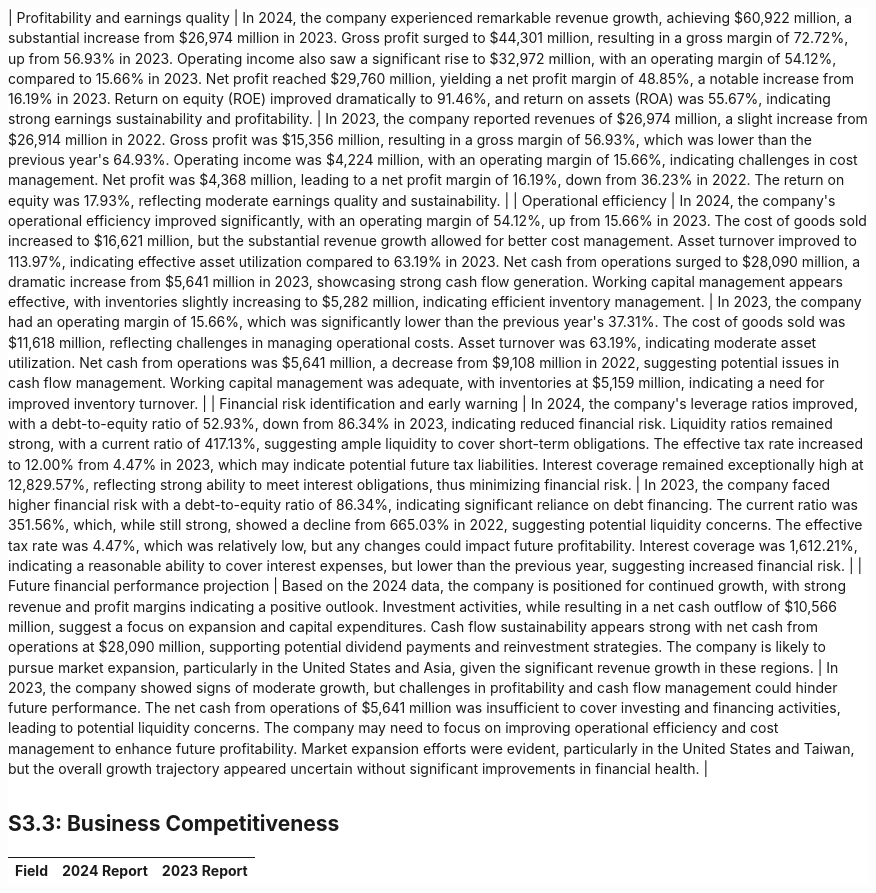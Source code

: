 | Profitability and earnings quality | In 2024, the company experienced remarkable revenue growth, achieving $60,922 million, a substantial increase from $26,974 million in 2023. Gross profit surged to $44,301 million, resulting in a gross margin of 72.72%, up from 56.93% in 2023. Operating income also saw a significant rise to $32,972 million, with an operating margin of 54.12%, compared to 15.66% in 2023. Net profit reached $29,760 million, yielding a net profit margin of 48.85%, a notable increase from 16.19% in 2023. Return on equity (ROE) improved dramatically to 91.46%, and return on assets (ROA) was 55.67%, indicating strong earnings sustainability and profitability. | In 2023, the company reported revenues of $26,974 million, a slight increase from $26,914 million in 2022. Gross profit was $15,356 million, resulting in a gross margin of 56.93%, which was lower than the previous year's 64.93%. Operating income was $4,224 million, with an operating margin of 15.66%, indicating challenges in cost management. Net profit was $4,368 million, leading to a net profit margin of 16.19%, down from 36.23% in 2022. The return on equity was 17.93%, reflecting moderate earnings quality and sustainability. |
| Operational efficiency | In 2024, the company's operational efficiency improved significantly, with an operating margin of 54.12%, up from 15.66% in 2023. The cost of goods sold increased to $16,621 million, but the substantial revenue growth allowed for better cost management. Asset turnover improved to 113.97%, indicating effective asset utilization compared to 63.19% in 2023. Net cash from operations surged to $28,090 million, a dramatic increase from $5,641 million in 2023, showcasing strong cash flow generation. Working capital management appears effective, with inventories slightly increasing to $5,282 million, indicating efficient inventory management. | In 2023, the company had an operating margin of 15.66%, which was significantly lower than the previous year's 37.31%. The cost of goods sold was $11,618 million, reflecting challenges in managing operational costs. Asset turnover was 63.19%, indicating moderate asset utilization. Net cash from operations was $5,641 million, a decrease from $9,108 million in 2022, suggesting potential issues in cash flow management. Working capital management was adequate, with inventories at $5,159 million, indicating a need for improved inventory turnover. |
| Financial risk identification and early warning | In 2024, the company's leverage ratios improved, with a debt-to-equity ratio of 52.93%, down from 86.34% in 2023, indicating reduced financial risk. Liquidity ratios remained strong, with a current ratio of 417.13%, suggesting ample liquidity to cover short-term obligations. The effective tax rate increased to 12.00% from 4.47% in 2023, which may indicate potential future tax liabilities. Interest coverage remained exceptionally high at 12,829.57%, reflecting strong ability to meet interest obligations, thus minimizing financial risk. | In 2023, the company faced higher financial risk with a debt-to-equity ratio of 86.34%, indicating significant reliance on debt financing. The current ratio was 351.56%, which, while still strong, showed a decline from 665.03% in 2022, suggesting potential liquidity concerns. The effective tax rate was 4.47%, which was relatively low, but any changes could impact future profitability. Interest coverage was 1,612.21%, indicating a reasonable ability to cover interest expenses, but lower than the previous year, suggesting increased financial risk. |
| Future financial performance projection | Based on the 2024 data, the company is positioned for continued growth, with strong revenue and profit margins indicating a positive outlook. Investment activities, while resulting in a net cash outflow of $10,566 million, suggest a focus on expansion and capital expenditures. Cash flow sustainability appears strong with net cash from operations at $28,090 million, supporting potential dividend payments and reinvestment strategies. The company is likely to pursue market expansion, particularly in the United States and Asia, given the significant revenue growth in these regions. | In 2023, the company showed signs of moderate growth, but challenges in profitability and cash flow management could hinder future performance. The net cash from operations of $5,641 million was insufficient to cover investing and financing activities, leading to potential liquidity concerns. The company may need to focus on improving operational efficiency and cost management to enhance future profitability. Market expansion efforts were evident, particularly in the United States and Taiwan, but the overall growth trajectory appeared uncertain without significant improvements in financial health. |


## S3.3: Business Competitiveness

| Field | 2024 Report | 2023 Report |
| :---- | :---- | :---- |